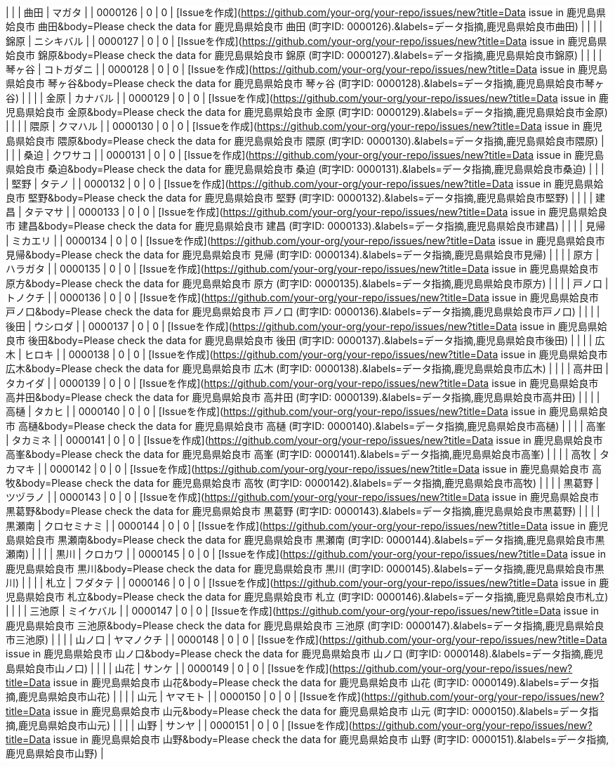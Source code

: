 |  |  | 曲田 |   マガタ |  | 0000126 | 0 | 0 | [Issueを作成](https://github.com/your-org/your-repo/issues/new?title=Data issue in 鹿児島県姶良市   曲田&body=Please check the data for 鹿児島県姶良市   曲田 (町字ID: 0000126).&labels=データ指摘,鹿児島県姶良市曲田) |
|  |  | 錦原 |   ニシキバル |  | 0000127 | 0 | 0 | [Issueを作成](https://github.com/your-org/your-repo/issues/new?title=Data issue in 鹿児島県姶良市   錦原&body=Please check the data for 鹿児島県姶良市   錦原 (町字ID: 0000127).&labels=データ指摘,鹿児島県姶良市錦原) |
|  |  | 琴ヶ谷 |   コトガダニ |  | 0000128 | 0 | 0 | [Issueを作成](https://github.com/your-org/your-repo/issues/new?title=Data issue in 鹿児島県姶良市   琴ヶ谷&body=Please check the data for 鹿児島県姶良市   琴ヶ谷 (町字ID: 0000128).&labels=データ指摘,鹿児島県姶良市琴ヶ谷) |
|  |  | 金原 |   カナバル |  | 0000129 | 0 | 0 | [Issueを作成](https://github.com/your-org/your-repo/issues/new?title=Data issue in 鹿児島県姶良市   金原&body=Please check the data for 鹿児島県姶良市   金原 (町字ID: 0000129).&labels=データ指摘,鹿児島県姶良市金原) |
|  |  | 隈原 |   クマハル |  | 0000130 | 0 | 0 | [Issueを作成](https://github.com/your-org/your-repo/issues/new?title=Data issue in 鹿児島県姶良市   隈原&body=Please check the data for 鹿児島県姶良市   隈原 (町字ID: 0000130).&labels=データ指摘,鹿児島県姶良市隈原) |
|  |  | 桑迫 |   クワサコ |  | 0000131 | 0 | 0 | [Issueを作成](https://github.com/your-org/your-repo/issues/new?title=Data issue in 鹿児島県姶良市   桑迫&body=Please check the data for 鹿児島県姶良市   桑迫 (町字ID: 0000131).&labels=データ指摘,鹿児島県姶良市桑迫) |
|  |  | 堅野 |   タテノ |  | 0000132 | 0 | 0 | [Issueを作成](https://github.com/your-org/your-repo/issues/new?title=Data issue in 鹿児島県姶良市   堅野&body=Please check the data for 鹿児島県姶良市   堅野 (町字ID: 0000132).&labels=データ指摘,鹿児島県姶良市堅野) |
|  |  | 建昌 |   タテマサ |  | 0000133 | 0 | 0 | [Issueを作成](https://github.com/your-org/your-repo/issues/new?title=Data issue in 鹿児島県姶良市   建昌&body=Please check the data for 鹿児島県姶良市   建昌 (町字ID: 0000133).&labels=データ指摘,鹿児島県姶良市建昌) |
|  |  | 見帰 |   ミカエリ |  | 0000134 | 0 | 0 | [Issueを作成](https://github.com/your-org/your-repo/issues/new?title=Data issue in 鹿児島県姶良市   見帰&body=Please check the data for 鹿児島県姶良市   見帰 (町字ID: 0000134).&labels=データ指摘,鹿児島県姶良市見帰) |
|  |  | 原方 |   ハラガタ |  | 0000135 | 0 | 0 | [Issueを作成](https://github.com/your-org/your-repo/issues/new?title=Data issue in 鹿児島県姶良市   原方&body=Please check the data for 鹿児島県姶良市   原方 (町字ID: 0000135).&labels=データ指摘,鹿児島県姶良市原方) |
|  |  | 戸ノ口 |   トノクチ |  | 0000136 | 0 | 0 | [Issueを作成](https://github.com/your-org/your-repo/issues/new?title=Data issue in 鹿児島県姶良市   戸ノ口&body=Please check the data for 鹿児島県姶良市   戸ノ口 (町字ID: 0000136).&labels=データ指摘,鹿児島県姶良市戸ノ口) |
|  |  | 後田 |   ウシロダ |  | 0000137 | 0 | 0 | [Issueを作成](https://github.com/your-org/your-repo/issues/new?title=Data issue in 鹿児島県姶良市   後田&body=Please check the data for 鹿児島県姶良市   後田 (町字ID: 0000137).&labels=データ指摘,鹿児島県姶良市後田) |
|  |  | 広木 |   ヒロキ |  | 0000138 | 0 | 0 | [Issueを作成](https://github.com/your-org/your-repo/issues/new?title=Data issue in 鹿児島県姶良市   広木&body=Please check the data for 鹿児島県姶良市   広木 (町字ID: 0000138).&labels=データ指摘,鹿児島県姶良市広木) |
|  |  | 高井田 |   タカイダ |  | 0000139 | 0 | 0 | [Issueを作成](https://github.com/your-org/your-repo/issues/new?title=Data issue in 鹿児島県姶良市   高井田&body=Please check the data for 鹿児島県姶良市   高井田 (町字ID: 0000139).&labels=データ指摘,鹿児島県姶良市高井田) |
|  |  | 高樋 |   タカヒ |  | 0000140 | 0 | 0 | [Issueを作成](https://github.com/your-org/your-repo/issues/new?title=Data issue in 鹿児島県姶良市   高樋&body=Please check the data for 鹿児島県姶良市   高樋 (町字ID: 0000140).&labels=データ指摘,鹿児島県姶良市高樋) |
|  |  | 高峯 |   タカミネ |  | 0000141 | 0 | 0 | [Issueを作成](https://github.com/your-org/your-repo/issues/new?title=Data issue in 鹿児島県姶良市   高峯&body=Please check the data for 鹿児島県姶良市   高峯 (町字ID: 0000141).&labels=データ指摘,鹿児島県姶良市高峯) |
|  |  | 高牧 |   タカマキ |  | 0000142 | 0 | 0 | [Issueを作成](https://github.com/your-org/your-repo/issues/new?title=Data issue in 鹿児島県姶良市   高牧&body=Please check the data for 鹿児島県姶良市   高牧 (町字ID: 0000142).&labels=データ指摘,鹿児島県姶良市高牧) |
|  |  | 黒葛野 |   ツヅラノ |  | 0000143 | 0 | 0 | [Issueを作成](https://github.com/your-org/your-repo/issues/new?title=Data issue in 鹿児島県姶良市   黒葛野&body=Please check the data for 鹿児島県姶良市   黒葛野 (町字ID: 0000143).&labels=データ指摘,鹿児島県姶良市黒葛野) |
|  |  | 黒瀬南 |   クロセミナミ |  | 0000144 | 0 | 0 | [Issueを作成](https://github.com/your-org/your-repo/issues/new?title=Data issue in 鹿児島県姶良市   黒瀬南&body=Please check the data for 鹿児島県姶良市   黒瀬南 (町字ID: 0000144).&labels=データ指摘,鹿児島県姶良市黒瀬南) |
|  |  | 黒川 |   クロカワ |  | 0000145 | 0 | 0 | [Issueを作成](https://github.com/your-org/your-repo/issues/new?title=Data issue in 鹿児島県姶良市   黒川&body=Please check the data for 鹿児島県姶良市   黒川 (町字ID: 0000145).&labels=データ指摘,鹿児島県姶良市黒川) |
|  |  | 札立 |   フダタテ |  | 0000146 | 0 | 0 | [Issueを作成](https://github.com/your-org/your-repo/issues/new?title=Data issue in 鹿児島県姶良市   札立&body=Please check the data for 鹿児島県姶良市   札立 (町字ID: 0000146).&labels=データ指摘,鹿児島県姶良市札立) |
|  |  | 三池原 |   ミイケバル |  | 0000147 | 0 | 0 | [Issueを作成](https://github.com/your-org/your-repo/issues/new?title=Data issue in 鹿児島県姶良市   三池原&body=Please check the data for 鹿児島県姶良市   三池原 (町字ID: 0000147).&labels=データ指摘,鹿児島県姶良市三池原) |
|  |  | 山ノ口 |   ヤマノクチ |  | 0000148 | 0 | 0 | [Issueを作成](https://github.com/your-org/your-repo/issues/new?title=Data issue in 鹿児島県姶良市   山ノ口&body=Please check the data for 鹿児島県姶良市   山ノ口 (町字ID: 0000148).&labels=データ指摘,鹿児島県姶良市山ノ口) |
|  |  | 山花 |   サンケ |  | 0000149 | 0 | 0 | [Issueを作成](https://github.com/your-org/your-repo/issues/new?title=Data issue in 鹿児島県姶良市   山花&body=Please check the data for 鹿児島県姶良市   山花 (町字ID: 0000149).&labels=データ指摘,鹿児島県姶良市山花) |
|  |  | 山元 |   ヤマモト |  | 0000150 | 0 | 0 | [Issueを作成](https://github.com/your-org/your-repo/issues/new?title=Data issue in 鹿児島県姶良市   山元&body=Please check the data for 鹿児島県姶良市   山元 (町字ID: 0000150).&labels=データ指摘,鹿児島県姶良市山元) |
|  |  | 山野 |   サンヤ |  | 0000151 | 0 | 0 | [Issueを作成](https://github.com/your-org/your-repo/issues/new?title=Data issue in 鹿児島県姶良市   山野&body=Please check the data for 鹿児島県姶良市   山野 (町字ID: 0000151).&labels=データ指摘,鹿児島県姶良市山野) |